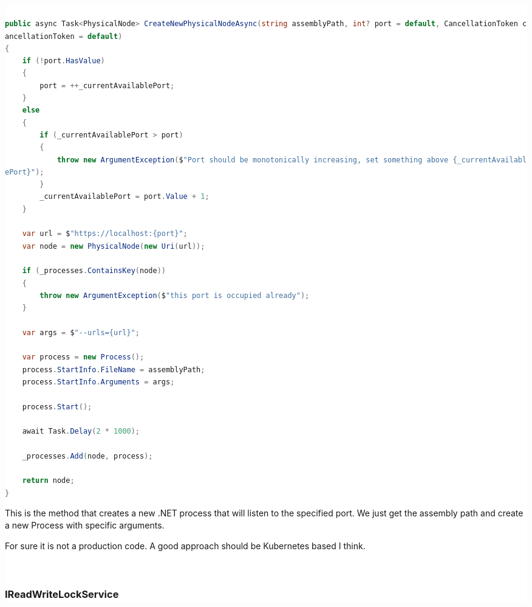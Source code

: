 ```cs

public async Task<PhysicalNode> CreateNewPhysicalNodeAsync(string assemblyPath, int? port = default, CancellationToken cancellationToken = default)
{
    if (!port.HasValue)
    {
        port = ++_currentAvailablePort;
    }
    else
    {
        if (_currentAvailablePort > port)
        {
            throw new ArgumentException($"Port should be monotonically increasing, set something above {_currentAvailablePort}");
        }
        _currentAvailablePort = port.Value + 1;
    }

    var url = $"https://localhost:{port}";
    var node = new PhysicalNode(new Uri(url));

    if (_processes.ContainsKey(node))
    {
        throw new ArgumentException($"this port is occupied already");
    }

    var args = $"--urls={url}";

    var process = new Process();
    process.StartInfo.FileName = assemblyPath;
    process.StartInfo.Arguments = args;

    process.Start();

    await Task.Delay(2 * 1000);

    _processes.Add(node, process);

    return node;
}
```

This is the method that creates a new .NET process that will listen to the specified port. We just get the assembly path and create a new Process with specific arguments.

For sure it is not a production code. A good approach should be Kubernetes based I think.


<br>

### **IReadWriteLockService**
